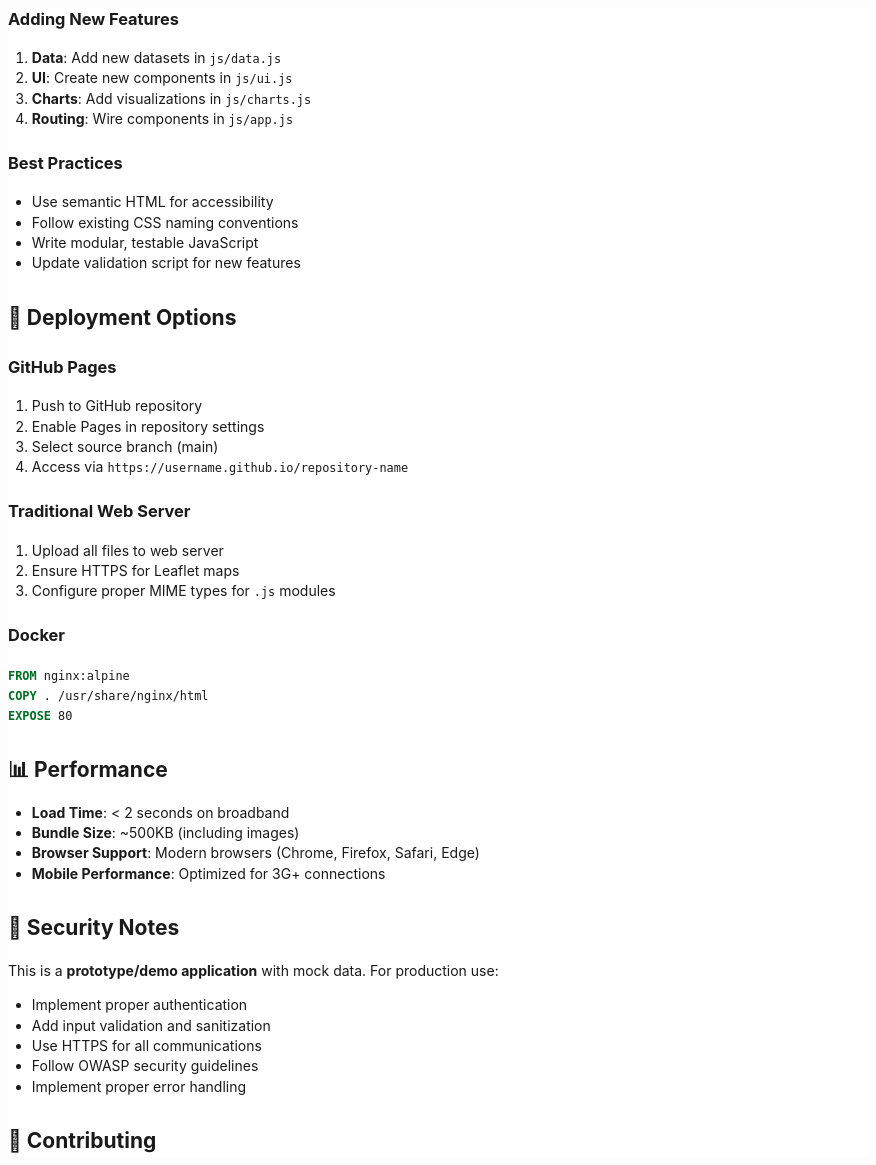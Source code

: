 ### Adding New Features
1. **Data**: Add new datasets in `js/data.js`
2. **UI**: Create new components in `js/ui.js`
3. **Charts**: Add visualizations in `js/charts.js`
4. **Routing**: Wire components in `js/app.js`

### Best Practices
- Use semantic HTML for accessibility
- Follow existing CSS naming conventions
- Write modular, testable JavaScript
- Update validation script for new features

## 🚀 Deployment Options

### GitHub Pages
1. Push to GitHub repository
2. Enable Pages in repository settings
3. Select source branch (main)
4. Access via `https://username.github.io/repository-name`

### Traditional Web Server
1. Upload all files to web server
2. Ensure HTTPS for Leaflet maps
3. Configure proper MIME types for `.js` modules

### Docker
```dockerfile
FROM nginx:alpine
COPY . /usr/share/nginx/html
EXPOSE 80
```

## 📊 Performance

- **Load Time**: < 2 seconds on broadband
- **Bundle Size**: ~500KB (including images)
- **Browser Support**: Modern browsers (Chrome, Firefox, Safari, Edge)
- **Mobile Performance**: Optimized for 3G+ connections

## 🔐 Security Notes

This is a **prototype/demo application** with mock data. For production use:
- Implement proper authentication
- Add input validation and sanitization
- Use HTTPS for all communications
- Follow OWASP security guidelines
- Implement proper error handling

## 🤝 Contributing
